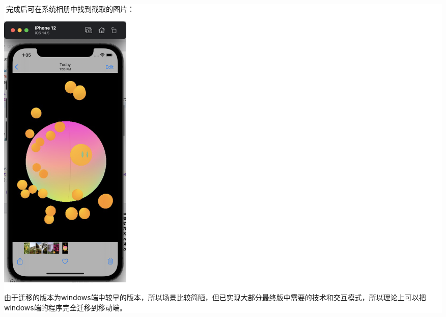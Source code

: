 ​		完成后可在系统相册中找到截取的图片：

<img src="assets/截图/iOS/截图2.png" alt="截图2" style="zoom:50%;" />



由于迁移的版本为windows端中较早的版本，所以场景比较简陋，但已实现大部分最终版中需要的技术和交互模式，所以理论上可以把windows端的程序完全迁移到移动端。

